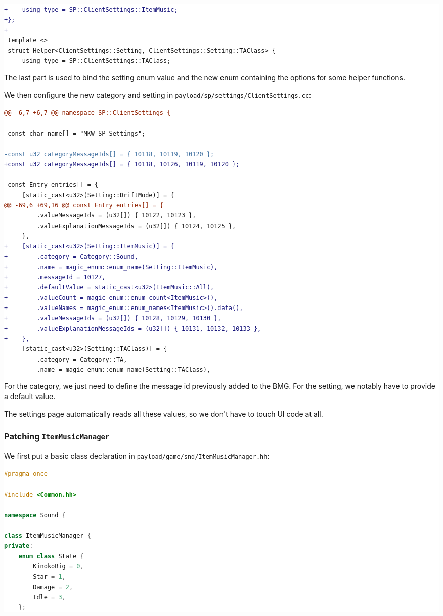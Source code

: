 ```diff
+    using type = SP::ClientSettings::ItemMusic;
+};
+
 template <>
 struct Helper<ClientSettings::Setting, ClientSettings::Setting::TAClass> {
     using type = SP::ClientSettings::TAClass;
```

The last part is used to bind the setting enum value and the new enum containing the options for some helper functions.

We then configure the new category and setting in `payload/sp/settings/ClientSettings.cc`:

```diff
@@ -6,7 +6,7 @@ namespace SP::ClientSettings {
 
 const char name[] = "MKW-SP Settings";
 
-const u32 categoryMessageIds[] = { 10118, 10119, 10120 };
+const u32 categoryMessageIds[] = { 10118, 10126, 10119, 10120 };
 
 const Entry entries[] = {
     [static_cast<u32>(Setting::DriftMode)] = {
@@ -69,6 +69,16 @@ const Entry entries[] = {
         .valueMessageIds = (u32[]) { 10122, 10123 },
         .valueExplanationMessageIds = (u32[]) { 10124, 10125 },
     },
+    [static_cast<u32>(Setting::ItemMusic)] = {
+        .category = Category::Sound,
+        .name = magic_enum::enum_name(Setting::ItemMusic),
+        .messageId = 10127,
+        .defaultValue = static_cast<u32>(ItemMusic::All),
+        .valueCount = magic_enum::enum_count<ItemMusic>(),
+        .valueNames = magic_enum::enum_names<ItemMusic>().data(),
+        .valueMessageIds = (u32[]) { 10128, 10129, 10130 },
+        .valueExplanationMessageIds = (u32[]) { 10131, 10132, 10133 },
+    },
     [static_cast<u32>(Setting::TAClass)] = {
         .category = Category::TA,
         .name = magic_enum::enum_name(Setting::TAClass),
```

For the category, we just need to define the message id previously added to the BMG. For the setting, we notably have to provide a default value.

The settings page automatically reads all these values, so we don't have to touch UI code at all.

### Patching `ItemMusicManager`

We first put a basic class declaration in `payload/game/snd/ItemMusicManager.hh`:

```c++
#pragma once

#include <Common.hh>

namespace Sound {

class ItemMusicManager {
private:
    enum class State {
        KinokoBig = 0,
        Star = 1,
        Damage = 2,
        Idle = 3,
    };
```

[^server]: The MKW-SP project hosts a shared Ghidra server which is more up to date and complete, but for legal reasons you will have to contact an administrator if you want to access it. For this tutorial, the version linked above is more than enough.
[^cpus]: The music doesn't change if a CPU or a remote player uses a Mega.